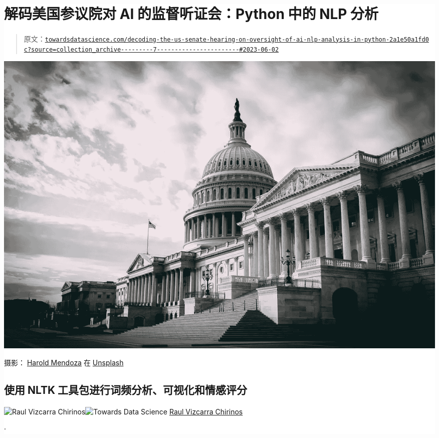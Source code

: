 # 解码美国参议院对 AI 的监督听证会：Python 中的 NLP 分析

> 原文：[`towardsdatascience.com/decoding-the-us-senate-hearing-on-oversight-of-ai-nlp-analysis-in-python-2a1e50a1fd0c?source=collection_archive---------7-----------------------#2023-06-02`](https://towardsdatascience.com/decoding-the-us-senate-hearing-on-oversight-of-ai-nlp-analysis-in-python-2a1e50a1fd0c?source=collection_archive---------7-----------------------#2023-06-02)

![](img/53fe9cfa4140a8125d6870c45cd8085c.png)

摄影： [Harold Mendoza](https://unsplash.com/@haroldrmendoza?utm_source=medium&utm_medium=referral) 在 [Unsplash](https://unsplash.com/?utm_source=medium&utm_medium=referral)

## 使用 NLTK 工具包进行词频分析、可视化和情感评分

[](https://medium.com/@raul.vizcarrach?source=post_page-----2a1e50a1fd0c--------------------------------)![Raul Vizcarra Chirinos](https://medium.com/@raul.vizcarrach?source=post_page-----2a1e50a1fd0c--------------------------------)[](https://towardsdatascience.com/?source=post_page-----2a1e50a1fd0c--------------------------------)![Towards Data Science](https://towardsdatascience.com/?source=post_page-----2a1e50a1fd0c--------------------------------) [Raul Vizcarra Chirinos](https://medium.com/@raul.vizcarrach?source=post_page-----2a1e50a1fd0c--------------------------------)

·
